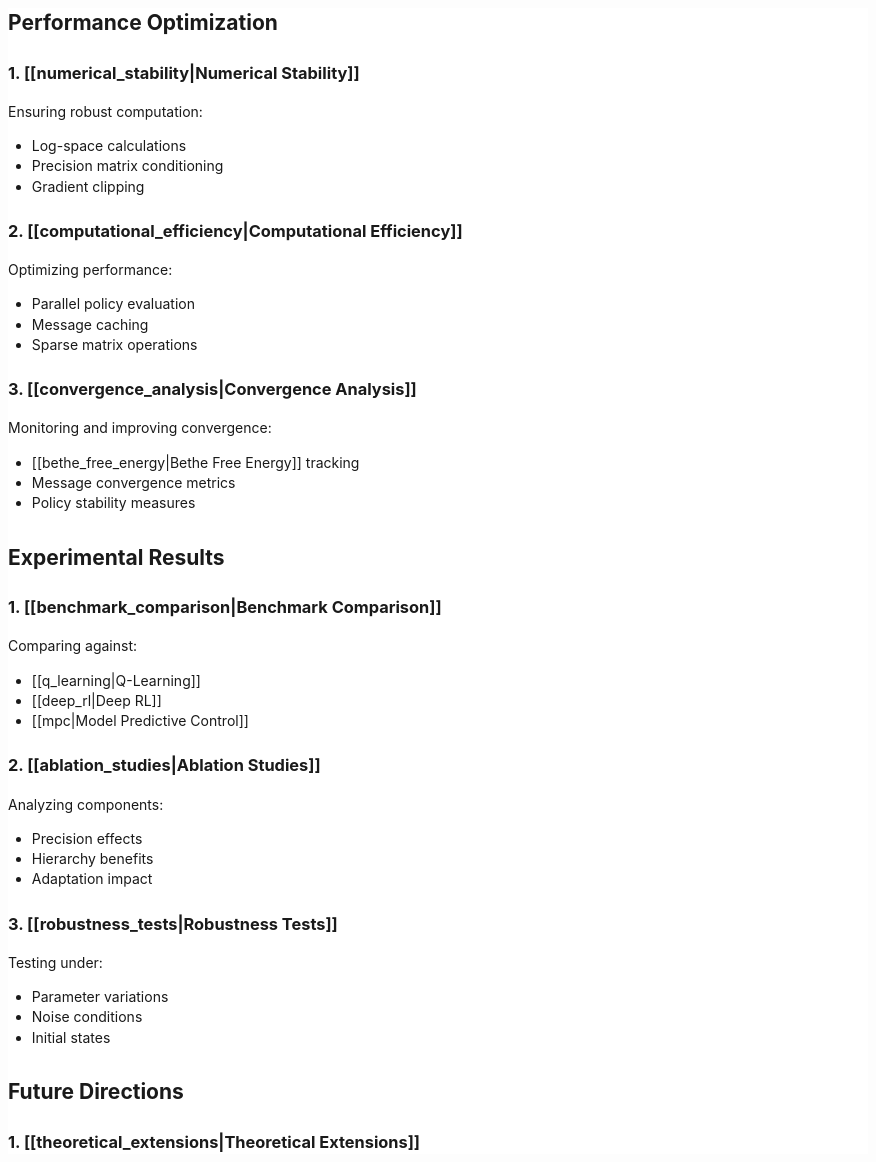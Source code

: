 ## Performance Optimization

### 1. [[numerical_stability|Numerical Stability]]

Ensuring robust computation:
- Log-space calculations
- Precision matrix conditioning
- Gradient clipping

### 2. [[computational_efficiency|Computational Efficiency]]

Optimizing performance:
- Parallel policy evaluation
- Message caching
- Sparse matrix operations

### 3. [[convergence_analysis|Convergence Analysis]]

Monitoring and improving convergence:
- [[bethe_free_energy|Bethe Free Energy]] tracking
- Message convergence metrics
- Policy stability measures

## Experimental Results

### 1. [[benchmark_comparison|Benchmark Comparison]]

Comparing against:
- [[q_learning|Q-Learning]]
- [[deep_rl|Deep RL]]
- [[mpc|Model Predictive Control]]

### 2. [[ablation_studies|Ablation Studies]]

Analyzing components:
- Precision effects
- Hierarchy benefits
- Adaptation impact

### 3. [[robustness_tests|Robustness Tests]]

Testing under:
- Parameter variations
- Noise conditions
- Initial states

## Future Directions

### 1. [[theoretical_extensions|Theoretical Extensions]]
